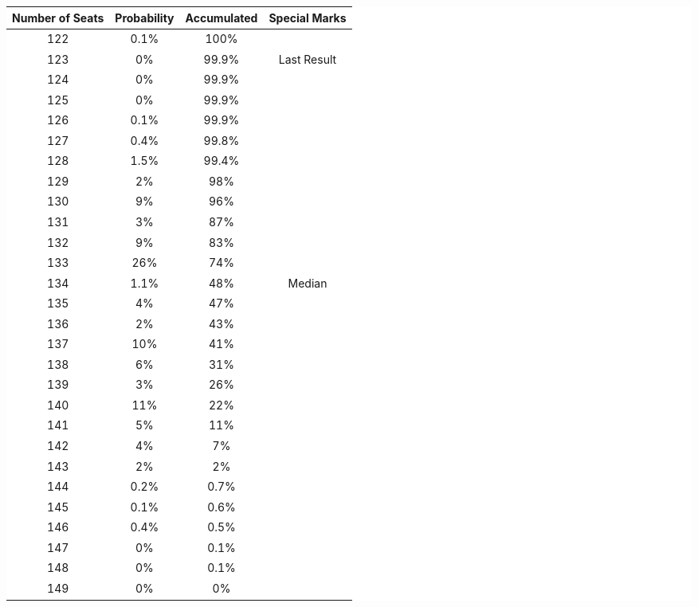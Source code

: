 
| Number of Seats | Probability | Accumulated | Special Marks |
|:---------------:|:-----------:|:-----------:|:-------------:|
| 122 | 0.1% | 100% |  |
| 123 | 0% | 99.9% | Last Result |
| 124 | 0% | 99.9% |  |
| 125 | 0% | 99.9% |  |
| 126 | 0.1% | 99.9% |  |
| 127 | 0.4% | 99.8% |  |
| 128 | 1.5% | 99.4% |  |
| 129 | 2% | 98% |  |
| 130 | 9% | 96% |  |
| 131 | 3% | 87% |  |
| 132 | 9% | 83% |  |
| 133 | 26% | 74% |  |
| 134 | 1.1% | 48% | Median |
| 135 | 4% | 47% |  |
| 136 | 2% | 43% |  |
| 137 | 10% | 41% |  |
| 138 | 6% | 31% |  |
| 139 | 3% | 26% |  |
| 140 | 11% | 22% |  |
| 141 | 5% | 11% |  |
| 142 | 4% | 7% |  |
| 143 | 2% | 2% |  |
| 144 | 0.2% | 0.7% |  |
| 145 | 0.1% | 0.6% |  |
| 146 | 0.4% | 0.5% |  |
| 147 | 0% | 0.1% |  |
| 148 | 0% | 0.1% |  |
| 149 | 0% | 0% |  |
